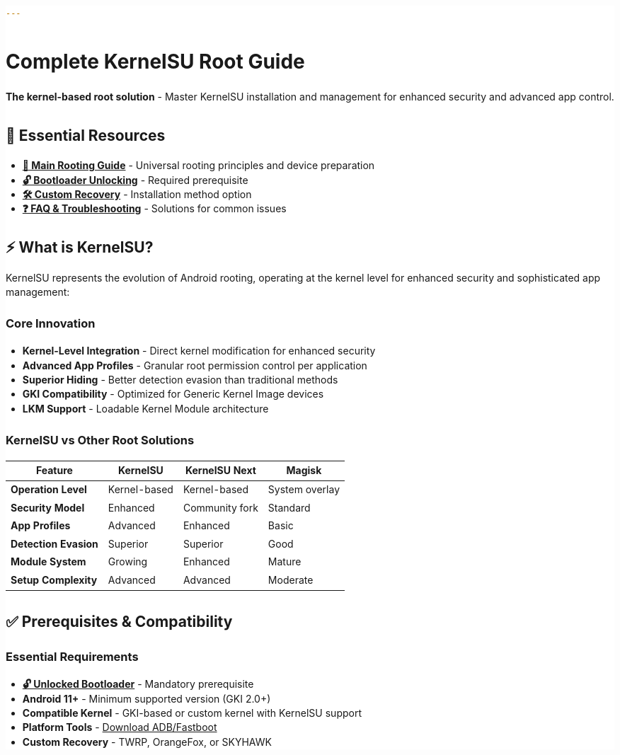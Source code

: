 ```yaml
---
```


# Complete KernelSU Root Guide

**The kernel-based root solution** - Master KernelSU installation and management for enhanced security and advanced app control.

## 🔗 Essential Resources
- **[📖 Main Rooting Guide](./index.md)** - Universal rooting principles and device preparation
- **[🔓 Bootloader Unlocking](./how-to-unlock-bootloader.md)** - Required prerequisite
- **[🛠️ Custom Recovery](./how-to-install-custom-recovery.md)** - Installation method option
- **[❓ FAQ & Troubleshooting](../faqs.md)** - Solutions for common issues

## ⚡ What is KernelSU?

KernelSU represents the evolution of Android rooting, operating at the kernel level for enhanced security and sophisticated app management:

### Core Innovation
- **Kernel-Level Integration** - Direct kernel modification for enhanced security
- **Advanced App Profiles** - Granular root permission control per application
- **Superior Hiding** - Better detection evasion than traditional methods
- **GKI Compatibility** - Optimized for Generic Kernel Image devices
- **LKM Support** - Loadable Kernel Module architecture

### KernelSU vs Other Root Solutions

| Feature | KernelSU | KernelSU Next | Magisk |
|---------|----------|---------------|--------|
| **Operation Level** | Kernel-based | Kernel-based | System overlay |
| **Security Model** | Enhanced | Community fork | Standard |
| **App Profiles** | Advanced | Enhanced | Basic |
| **Detection Evasion** | Superior | Superior | Good |
| **Module System** | Growing | Enhanced | Mature |
| **Setup Complexity** | Advanced | Advanced | Moderate |

## ✅ Prerequisites & Compatibility

### Essential Requirements
- **[🔓 Unlocked Bootloader](./how-to-unlock-bootloader.md)** - Mandatory prerequisite
- **Android 11+** - Minimum supported version (GKI 2.0+)
- **Compatible Kernel** - GKI-based or custom kernel with KernelSU support
- **Platform Tools** - [Download ADB/Fastboot](https://developer.android.com/studio/releases/platform-tools)
- **Custom Recovery** - TWRP, OrangeFox, or SKYHAWK
